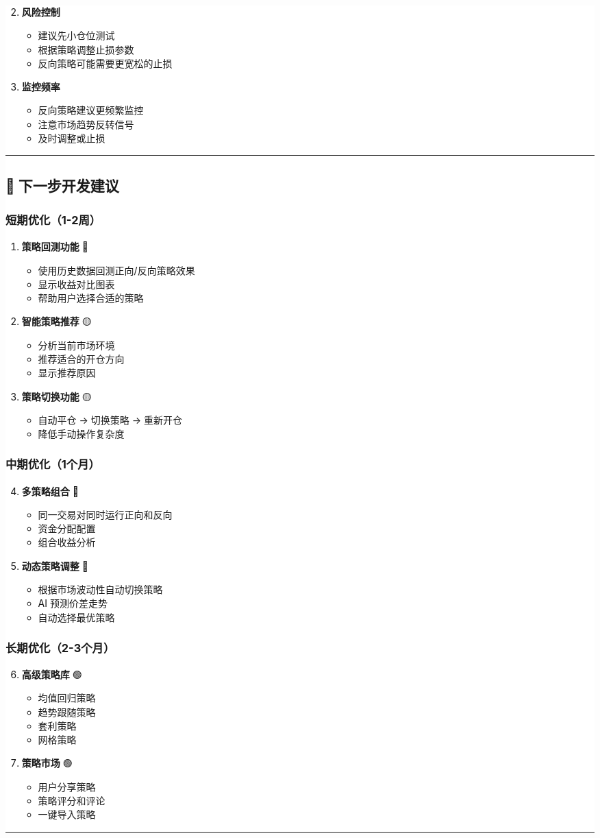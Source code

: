 2. **风险控制**
   - 建议先小仓位测试
   - 根据策略调整止损参数
   - 反向策略可能需要更宽松的止损

3. **监控频率**
   - 反向策略建议更频繁监控
   - 注意市场趋势反转信号
   - 及时调整或止损

---

## 📝 下一步开发建议

### 短期优化（1-2周）

1. **策略回测功能** 🔴
   - 使用历史数据回测正向/反向策略效果
   - 显示收益对比图表
   - 帮助用户选择合适的策略

2. **智能策略推荐** 🟡
   - 分析当前市场环境
   - 推荐适合的开仓方向
   - 显示推荐原因

3. **策略切换功能** 🟡
   - 自动平仓 → 切换策略 → 重新开仓
   - 降低手动操作复杂度

### 中期优化（1个月）

4. **多策略组合** 🔵
   - 同一交易对同时运行正向和反向
   - 资金分配配置
   - 组合收益分析

5. **动态策略调整** 🔵
   - 根据市场波动性自动切换策略
   - AI 预测价差走势
   - 自动选择最优策略

### 长期优化（2-3个月）

6. **高级策略库** 🟢
   - 均值回归策略
   - 趋势跟随策略
   - 套利策略
   - 网格策略

7. **策略市场** 🟢
   - 用户分享策略
   - 策略评分和评论
   - 一键导入策略

---